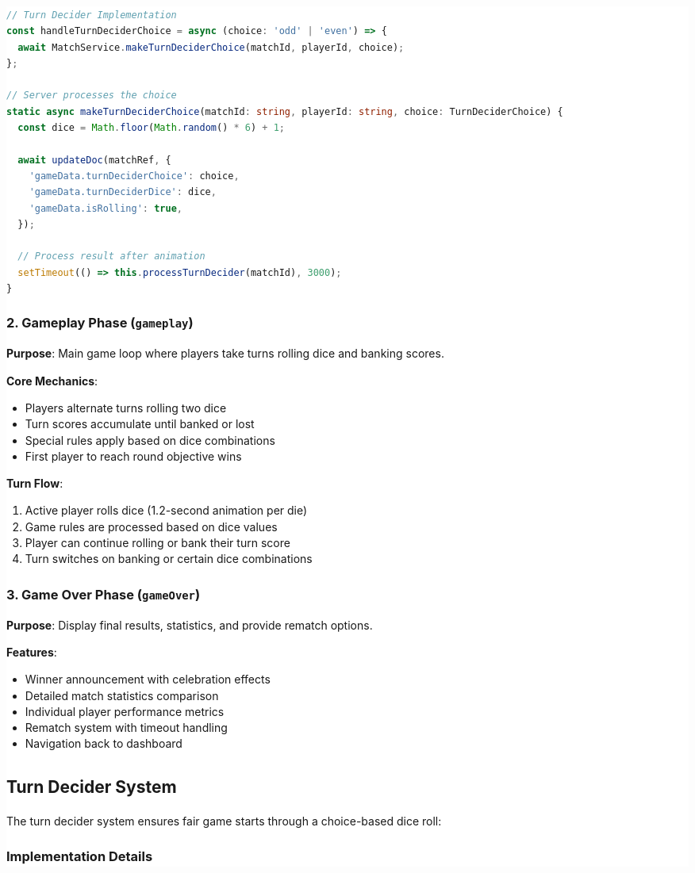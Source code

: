 ```typescript
// Turn Decider Implementation
const handleTurnDeciderChoice = async (choice: 'odd' | 'even') => {
  await MatchService.makeTurnDeciderChoice(matchId, playerId, choice);
};

// Server processes the choice
static async makeTurnDeciderChoice(matchId: string, playerId: string, choice: TurnDeciderChoice) {
  const dice = Math.floor(Math.random() * 6) + 1;
  
  await updateDoc(matchRef, {
    'gameData.turnDeciderChoice': choice,
    'gameData.turnDeciderDice': dice,
    'gameData.isRolling': true,
  });
  
  // Process result after animation
  setTimeout(() => this.processTurnDecider(matchId), 3000);
}
```

### 2. Gameplay Phase (`gameplay`)

**Purpose**: Main game loop where players take turns rolling dice and banking scores.

**Core Mechanics**:
- Players alternate turns rolling two dice
- Turn scores accumulate until banked or lost
- Special rules apply based on dice combinations
- First player to reach round objective wins

**Turn Flow**:
1. Active player rolls dice (1.2-second animation per die)
2. Game rules are processed based on dice values
3. Player can continue rolling or bank their turn score
4. Turn switches on banking or certain dice combinations

### 3. Game Over Phase (`gameOver`)

**Purpose**: Display final results, statistics, and provide rematch options.

**Features**:
- Winner announcement with celebration effects
- Detailed match statistics comparison
- Individual player performance metrics
- Rematch system with timeout handling
- Navigation back to dashboard

## Turn Decider System

The turn decider system ensures fair game starts through a choice-based dice roll:

### Implementation Details
